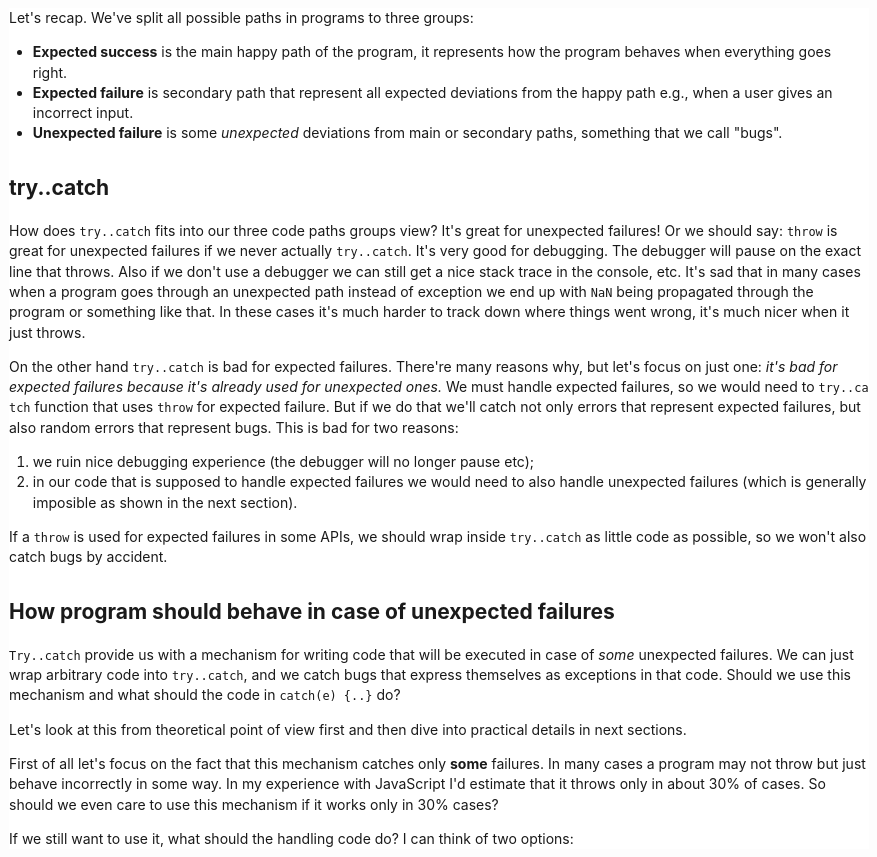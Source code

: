 Let's recap. We've split all possible paths in programs to three groups:

- **Expected success** is the main happy path of the program,
  it represents how the program behaves when everything goes right.
- **Expected failure** is secondary path that represent
  all expected deviations from the happy path e.g., when a user gives an incorrect input.
- **Unexpected failure** is some *unexpected* deviations from main or secondary paths,
  something that we call "bugs".


## try..catch

How does `try..catch` fits into our three code paths groups view? It's great for unexpected failures!
Or we should say: `throw` is great for unexpected failures if we never actually `try..catch`.
It's very good for debugging. The debugger will pause on the exact line that throws.
Also if we don't use a debugger we can still get a nice stack trace in the console, etc. It's sad that in many
cases when a program goes through an unexpected path instead of exception we end up with `NaN`
being propagated through the program or something like that. In these cases it's much harder to track
down where things went wrong, it's much nicer when it just throws.

On the other hand `try..catch` is bad for expected failures. There're many reasons why, but let's
focus on just one: *it's bad for expected failures because it's already used for unexpected ones.*
We must handle expected failures, so we would need to `try..catch` function that uses
`throw` for expected failure. But if we do that we'll catch not only errors that represent
expected failures, but also random errors that represent bugs. This is bad for two reasons:

1. we ruin nice debugging experience (the debugger will no longer pause etc);
2. in our code that is supposed to handle expected failures we would need to also
   handle unexpected failures (which is generally imposible as shown in the next section).

If a `throw` is used for expected failures in some APIs, we should wrap inside `try..catch` as little code as
possible, so we won't also catch bugs by accident.


## How program should behave in case of unexpected failures

`Try..catch` provide us with a mechanism for writing code that will be executed in case of *some*
unexpected failures. We can just wrap arbitrary code into `try..catch`, and we catch bugs
that express themselves as exceptions in that code. Should we use this mechanism and what
should the code in `catch(e) {..}` do?

Let's look at this from theoretical point of view first and then dive into practical
details in next sections.

First of all let's focus on the fact that this mechanism catches only **some** failures.
In many cases a program may not throw but just behave incorrectly in some way.
In my experience with JavaScript I'd estimate that it throws only in about 30% of cases.
So should we even care to use this mechanism if it works only in 30% cases?

If we still want to use it, what should the handling code do? I can think of two options:
